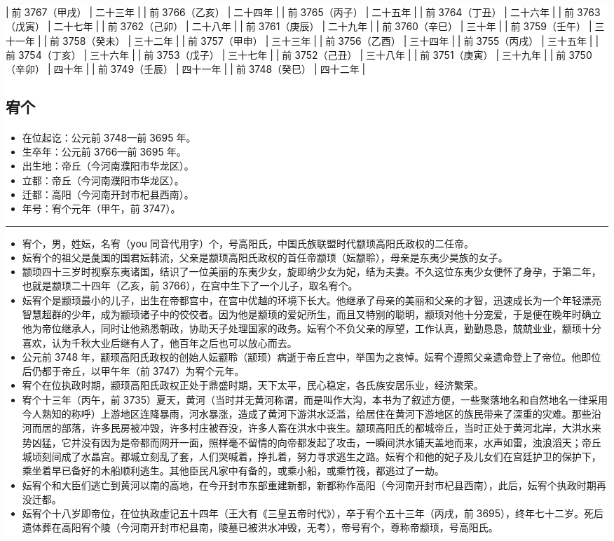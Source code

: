 | 前 3767（甲戌）  | 二十三年 |
| 前 3766（乙亥）  | 二十四年 |
| 前 3765（丙子）  | 二十五年 |
| 前 3764（丁丑）  | 二十六年 |
| 前 3763（戊寅）  | 二十七年 |
| 前 3762（己卯）  | 二十八年 |
| 前 3761（庚辰）  | 二十九年 |
| 前 3760（辛巳）  | 三十年   |
| 前 3759（壬午）  | 三十一年 |
| 前 3758（癸未）  | 三十二年 |
| 前 3757（甲申）  | 三十三年 |
| 前 3756（乙酉）  | 三十四年 |
| 前 3755（丙戌）  | 三十五年 |
| 前 3754（丁亥）  | 三十六年 |
| 前 3753（戊子）  | 三十七年 |
| 前 3752（己丑）  | 三十八年 |
| 前 3751（庚寅）  | 三十九年 |
| 前 3750（辛卯）  | 四十年   |
| 前 3749（壬辰）  | 四十一年 |
| 前 3748（癸巳）  | 四十二年 |

## 宥个

- 在位起讫：公元前 3748—前 3695 年。
- 生卒年：公元前 3766—前 3695 年。
- 出生地：帝丘（今河南濮阳市华龙区）。
- 立都：帝丘（今河南濮阳市华龙区）。
- 迁都：高阳（今河南开封市杞县西南）。
- 年号：宥个元年（甲午，前 3747）。

---

- 宥个，男，姓妘，名宥（you 同音代用字）个，号高阳氏，中国氏族联盟时代颛顼高阳氏政权的二任帝。
- 妘宥个的祖父是彘国的国君妘韩流，父亲是颛顼高阳氏政权的首任帝颛顼（妘颛聆），母亲是东夷少昊族的女子。
- 颛顼四十三岁时视察东夷诸国，结识了一位美丽的东夷少女，旋即纳少女为妃，结为夫妻。不久这位东夷少女便怀了身孕，于第二年，也就是颛顼二十四年（乙亥，前 3766），在宫中生下了一个儿子，取名宥个。
- 妘宥个是颛顼最小的儿子，出生在帝都宫中，在宫中优越的环境下长大。他继承了母亲的美丽和父亲的才智，迅速成长为一个年轻漂亮智慧超群的少年，成为颛顼诸子中的佼佼者。因为他是颛顼的爱妃所生，而且又特别的聪明，颛顼对他十分宠爱，于是便在晚年时确立他为帝位继承人，同时让他熟悉朝政，协助天子处理国家的政务。妘宥个不负父亲的厚望，工作认真，勤勤恳恳，兢兢业业，颛顼十分喜欢，认为千秋大业后继有人了，他百年之后也可以放心而去。
- 公元前 3748 年，颛顼高阳氏政权的创始人妘颛聆（颛顼）病逝于帝丘宫中，举国为之哀悼。妘宥个遵照父亲遗命登上了帝位。他即位后仍都于帝丘，以甲午年（前 3747）为宥个元年。
- 宥个在位执政时期，颛顼高阳氏政权正处于鼎盛时期，天下太平，民心稳定，各氏族安居乐业，经济繁荣。
- 宥个十三年（丙午，前 3735）夏天，黄河（当时并无黄河称谓，而是叫作大沟，本书为了叙述方便，一些聚落地名和自然地名一律采用今人熟知的称呼）上游地区连降暴雨，河水暴涨，造成了黄河下游洪水泛滥，给居住在黄河下游地区的族民带来了深重的灾难。那些沿河而居的部落，许多民房被冲毁，许多村庄被吞没，许多人畜在洪水中丧生。颛顼高阳氏的都城帝丘，当时正处于黄河北岸，大洪水来势凶猛，它并没有因为是帝都而网开一面，照样毫不留情的向帝都发起了攻击，一瞬间洪水铺天盖地而来，水声如雷，浊浪滔天；帝丘城顷刻间成了水晶宫。都城立刻乱了套，人们哭喊着，挣扎着，努力寻求逃生之路。妘宥个和他的妃子及儿女们在宫廷护卫的保护下，乘坐着早已备好的木船顺利逃生。其他臣民凡家中有备的，或乘小船，或乘竹筏，都逃过了一劫。
- 妘宥个和大臣们逃亡到黄河以南的高地，在今开封市东部重建新都，新都称作高阳（今河南开封市杞县西南），此后，妘宥个执政时期再没迁都。
- 妘宥个十八岁即帝位，在位执政虚记五十四年（王大有《三皇五帝时代》），卒于宥个五十三年（丙戌，前 3695），终年七十二岁。死后遗体葬在高阳宥个陵（今河南开封市杞县南，陵墓已被洪水冲毁，无考），帝号宥个，尊称帝颛顼，号高阳氏。
